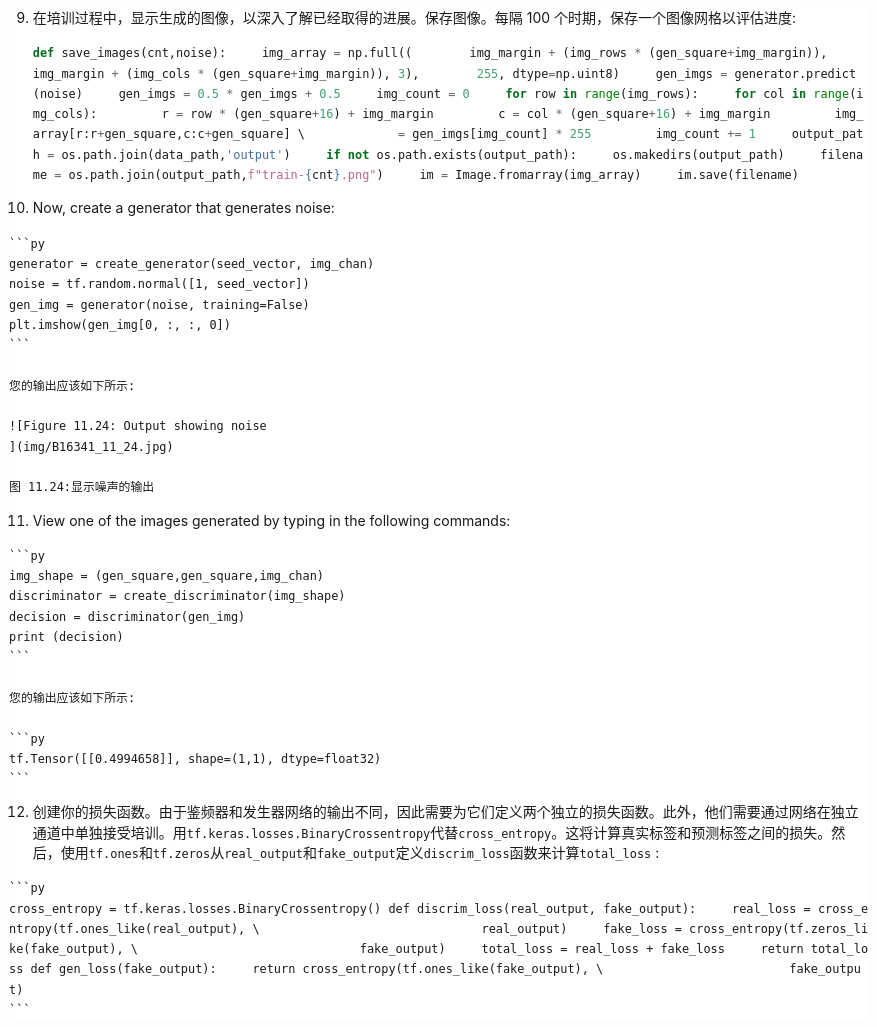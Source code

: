9.  在培训过程中，显示生成的图像，以深入了解已经取得的进展。保存图像。每隔 100 个时期，保存一个图像网格以评估进度:

    ```py
    def save_images(cnt,noise):     img_array = np.full((        img_margin + (img_rows * (gen_square+img_margin)),        img_margin + (img_cols * (gen_square+img_margin)), 3),        255, dtype=np.uint8)     gen_imgs = generator.predict(noise)     gen_imgs = 0.5 * gen_imgs + 0.5     img_count = 0     for row in range(img_rows):     for col in range(img_cols):         r = row * (gen_square+16) + img_margin         c = col * (gen_square+16) + img_margin         img_array[r:r+gen_square,c:c+gen_square] \             = gen_imgs[img_count] * 255         img_count += 1     output_path = os.path.join(data_path,'output')     if not os.path.exists(output_path):     os.makedirs(output_path)     filename = os.path.join(output_path,f"train-{cnt}.png")     im = Image.fromarray(img_array)     im.save(filename)
    ```

10.  Now, create a generator that generates noise:

    ```py
    generator = create_generator(seed_vector, img_chan)
    noise = tf.random.normal([1, seed_vector])
    gen_img = generator(noise, training=False)
    plt.imshow(gen_img[0, :, :, 0])
    ```

    您的输出应该如下所示:

    ![Figure 11.24: Output showing noise
    ](img/B16341_11_24.jpg)

    图 11.24:显示噪声的输出

11.  View one of the images generated by typing in the following commands:

    ```py
    img_shape = (gen_square,gen_square,img_chan)
    discriminator = create_discriminator(img_shape)
    decision = discriminator(gen_img)
    print (decision)
    ```

    您的输出应该如下所示:

    ```py
    tf.Tensor([[0.4994658]], shape=(1,1), dtype=float32)
    ```

12.  创建你的损失函数。由于鉴频器和发生器网络的输出不同，因此需要为它们定义两个独立的损失函数。此外，他们需要通过网络在独立通道中单独接受培训。用`tf.keras.losses.BinaryCrossentropy`代替`cross_entropy`。这将计算真实标签和预测标签之间的损失。然后，使用`tf.ones`和`tf.zeros`从`real_output`和`fake_output`定义`discrim_loss`函数来计算`total_loss` :

    ```py
    cross_entropy = tf.keras.losses.BinaryCrossentropy() def discrim_loss(real_output, fake_output):     real_loss = cross_entropy(tf.ones_like(real_output), \                               real_output)     fake_loss = cross_entropy(tf.zeros_like(fake_output), \                               fake_output)     total_loss = real_loss + fake_loss     return total_loss def gen_loss(fake_output):     return cross_entropy(tf.ones_like(fake_output), \                          fake_output)
    ```
